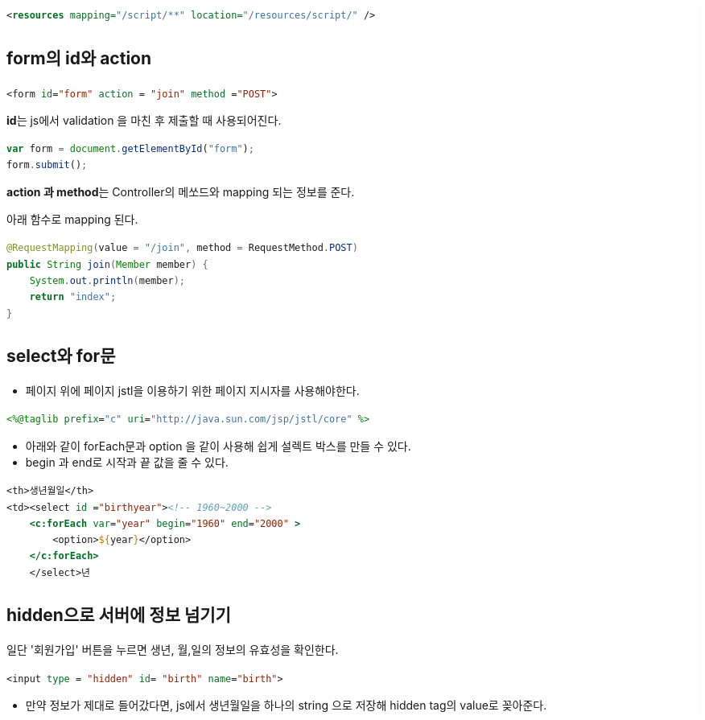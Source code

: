   ```xml
  <resources mapping="/script/**" location="/resources/script/" />
  ```

## **form의 id와 action**

```jsp
<form id="form" action = "join" method ="POST">
```

**id**는 js에서 validation 을 마친 후 제출할 때 사용되어진다.

```js
var form = document.getElementById("form");
form.submit();
```

**action 과 method**는 Controller의 메쏘드와 mapping 되는 정보를 준다.

아래 함수로 mapping 된다.

```java
@RequestMapping(value = "/join", method = RequestMethod.POST)
public String join(Member member) {
    System.out.println(member);
    return "index";
}
```

##  **select와 for문**

- 페이지 위에 페이지 jstl을 이용하기 위한 페이지 지시자를 사용해야한다.

```jsp
<%@taglib prefix="c" uri="http://java.sun.com/jsp/jstl/core" %>
```

- 아래와 같이 forEach문과 option 을 같이 사용해 쉽게 설렉트 박스를 만들 수 있다.
- begin 과 end로 시작과 끝 값을 줄 수 있다.

```jsp
<th>생년월일</th>
<td><select id ="birthyear"><!-- 1960~2000 -->
    <c:forEach var="year" begin="1960" end="2000" >
        <option>${year}</option>
    </c:forEach>
    </select>년
```

## **hidden으로 서버에 정보 넘기기**

일단 '회원가입' 버튼을 누르면 생년, 월,일의 정보의 유효성을 확인한다. 

```jsp
<input type = "hidden" id= "birth" name="birth">
```

- 만약 정보가 제대로 들어갔다면, js에서 생년월일을 하나의 string 으로 저장해 hidden tag의 value로 꽂아준다. 

